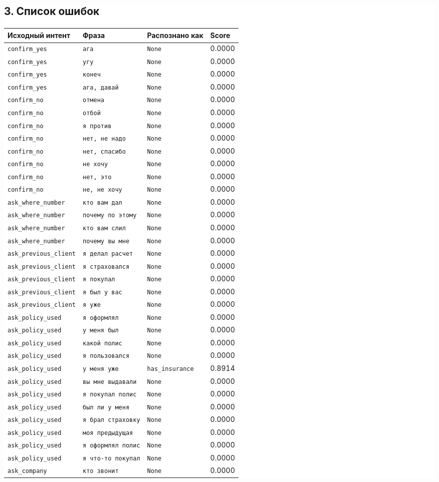 ## 3. Список ошибок

| Исходный интент | Фраза | Распознано как | Score |
|:---|:---|:---|:---|
| `confirm_yes` | `ага` | `None` | 0.0000 |
| `confirm_yes` | `угу` | `None` | 0.0000 |
| `confirm_yes` | `конеч` | `None` | 0.0000 |
| `confirm_yes` | `ага, давай` | `None` | 0.0000 |
| `confirm_no` | `отмена` | `None` | 0.0000 |
| `confirm_no` | `отбой` | `None` | 0.0000 |
| `confirm_no` | `я против` | `None` | 0.0000 |
| `confirm_no` | `нет, не надо` | `None` | 0.0000 |
| `confirm_no` | `нет, спасибо` | `None` | 0.0000 |
| `confirm_no` | `не хочу` | `None` | 0.0000 |
| `confirm_no` | `нет, это` | `None` | 0.0000 |
| `confirm_no` | `не, не хочу` | `None` | 0.0000 |
| `ask_where_number` | `кто вам дал` | `None` | 0.0000 |
| `ask_where_number` | `почему по этому` | `None` | 0.0000 |
| `ask_where_number` | `кто вам слил` | `None` | 0.0000 |
| `ask_where_number` | `почему вы мне` | `None` | 0.0000 |
| `ask_previous_client` | `я делал расчет` | `None` | 0.0000 |
| `ask_previous_client` | `я страховался` | `None` | 0.0000 |
| `ask_previous_client` | `я покупал` | `None` | 0.0000 |
| `ask_previous_client` | `я был у вас` | `None` | 0.0000 |
| `ask_previous_client` | `я уже` | `None` | 0.0000 |
| `ask_policy_used` | `я оформлял` | `None` | 0.0000 |
| `ask_policy_used` | `у меня был` | `None` | 0.0000 |
| `ask_policy_used` | `какой полис` | `None` | 0.0000 |
| `ask_policy_used` | `я пользовался` | `None` | 0.0000 |
| `ask_policy_used` | `у меня уже` | `has_insurance` | 0.8914 |
| `ask_policy_used` | `вы мне выдавали` | `None` | 0.0000 |
| `ask_policy_used` | `я покупал полис` | `None` | 0.0000 |
| `ask_policy_used` | `был ли у меня` | `None` | 0.0000 |
| `ask_policy_used` | `я брал страховку` | `None` | 0.0000 |
| `ask_policy_used` | `моя предыдущая` | `None` | 0.0000 |
| `ask_policy_used` | `я оформлял полис` | `None` | 0.0000 |
| `ask_policy_used` | `я что-то покупал` | `None` | 0.0000 |
| `ask_company` | `кто звонит` | `None` | 0.0000 |